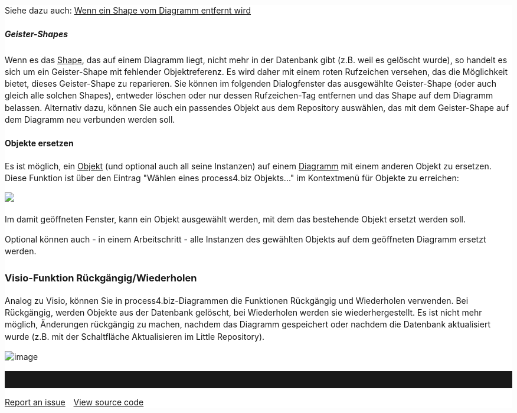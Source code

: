 Siehe dazu auch: [Wenn ein Shape vom Diagramm entfernt
wird](datenbank-einstellungen)

##### Geister-Shapes

Wenn es das [Shape](shapes-stencils-und-templates-de), das auf einem Diagramm
liegt, nicht mehr in der Datenbank gibt (z.B. weil es gelöscht wurde),
so handelt es sich um ein Geister-Shape mit fehlender Objektreferenz. Es
wird daher mit einem roten Rufzeichen versehen, das die Möglichkeit
bietet, dieses Geister-Shape zu reparieren. Sie können im folgenden
Dialogfenster das ausgewählte Geister-Shape (oder auch gleich alle
solchen Shapes), entweder löschen oder nur dessen Rufzeichen-Tag
entfernen und das Shape auf dem Diagramm belassen. Alternativ dazu,
können Sie auch ein passendes Objekt aus dem Repository auswählen, das
mit dem Geister-Shape auf dem Diagramm neu verbunden werden soll.

#### Objekte ersetzen

Es ist möglich, ein [Objekt](objekt) (und optional auch all seine
Instanzen) auf einem [Diagramm](diagramm) mit einem anderen Objekt zu
ersetzen. Diese Funktion ist über den Eintrag "Wählen eines process4.biz
Objekts..." im Kontextmenü für Objekte zu erreichen:

![](//images.ctfassets.net/utx1h0gfm1om/64QyYwig6IAMeqEeQySEiO/21af984f2021bf32717ebc1403c2c169/1017967.png)

Im damit geöffneten Fenster, kann ein Objekt ausgewählt werden, mit dem
das bestehende Objekt ersetzt werden soll.

Optional können auch - in einem Arbeitschritt - alle Instanzen des
gewählten Objekts auf dem geöffneten Diagramm ersetzt werden.

### Visio-Funktion Rückgängig/Wiederholen

Analog zu Visio, können Sie in process4.biz-Diagrammen die Funktionen
Rückgängig und Wiederholen verwenden. Bei Rückgängig, werden Objekte aus
der Datenbank gelöscht, bei Wiederholen werden sie wiederhergestellt. Es
ist nicht mehr möglich, Änderungen rückgängig zu machen, nachdem das
Diagramm gespeichert oder nachdem die Datenbank aktualisiert wurde (z.B.
mit der Schaltfläche Aktualisieren im Little Repository).

![image](//images.ctfassets.net/utx1h0gfm1om/6JRsRf0e0BblNkU85Np9xq/c462a5a79abb889d37a65d896e9971e2/image.png)
<hr style="padding-top:2rem" />
<a href="https://github.com/process4/docs/issues" target="_blank" class="bgw btn btn-primary btn-lg shadow-sm">Report an issue</a>
<a href="https://github.com/process4/docs" target="_blank" class="bgw btn btn-primary btn-lg shadow-sm" style="margin-left:10px;">View source code</a>